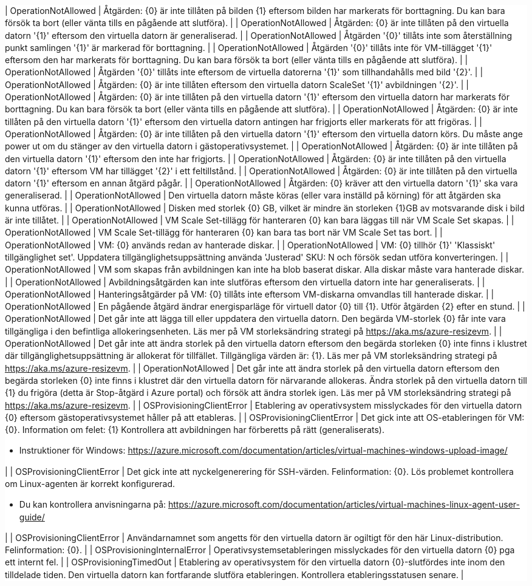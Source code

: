 |  OperationNotAllowed  |  Åtgärden: {0} är inte tillåten på bilden {1} eftersom bilden har markerats för borttagning. Du kan bara försök ta bort (eller vänta tills en pågående att slutföra).  |
|  OperationNotAllowed  |  Åtgärden: {0} är inte tillåten på den virtuella datorn '{1}' eftersom den virtuella datorn är generaliserad.  |
|  OperationNotAllowed  |  Åtgärden '{0}' tillåts inte som återställning punkt samlingen '{1}' är markerad för borttagning.  |
|  OperationNotAllowed  |  Åtgärden '{0}' tillåts inte för VM-tillägget '{1}' eftersom den har markerats för borttagning. Du kan bara försök ta bort (eller vänta tills en pågående att slutföra).  |
|  OperationNotAllowed  |  Åtgärden '{0}' tillåts inte eftersom de virtuella datorerna '{1}' som tillhandahålls med bild '{2}'.  |
|  OperationNotAllowed  |  Åtgärden: {0} är inte tillåten eftersom den virtuella datorn ScaleSet '{1}' avbildningen '{2}'.  |
|  OperationNotAllowed  |  Åtgärden: {0} är inte tillåten på den virtuella datorn '{1}' eftersom den virtuella datorn har markerats för borttagning. Du kan bara försök ta bort (eller vänta tills en pågående att slutföra).  |
|  OperationNotAllowed  |  Åtgärden: {0} är inte tillåten på den virtuella datorn '{1}' eftersom den virtuella datorn antingen har frigjorts eller markerats för att frigöras.  |
|  OperationNotAllowed  |  Åtgärden: {0} är inte tillåten på den virtuella datorn '{1}' eftersom den virtuella datorn körs. Du måste ange power ut om du stänger av den virtuella datorn i gästoperativsystemet.  |
|  OperationNotAllowed  |  Åtgärden: {0} är inte tillåten på den virtuella datorn '{1}' eftersom den inte har frigjorts.  |
|  OperationNotAllowed  |  Åtgärden: {0} är inte tillåten på den virtuella datorn '{1}' eftersom VM har tillägget '{2}' i ett feltillstånd.  |
|  OperationNotAllowed  |  Åtgärden: {0} är inte tillåten på den virtuella datorn '{1}' eftersom en annan åtgärd pågår.  |
|  OperationNotAllowed  |  Åtgärden: {0} kräver att den virtuella datorn '{1}' ska vara generaliserad.  |
|  OperationNotAllowed  |  Den virtuella datorn måste köras (eller vara inställd på körning) för att åtgärden ska kunna utföras.  |
|  OperationNotAllowed  |  Disken med storlek {0} GB, vilket är mindre än storleken {1}GB av motsvarande disk i bild är inte tillåtet.  |
|  OperationNotAllowed  |  VM Scale Set-tillägg för hanteraren {0} kan bara läggas till när VM Scale Set skapas.  |
|  OperationNotAllowed  |  VM Scale Set-tillägg för hanteraren {0} kan bara tas bort när VM Scale Set tas bort.  |
|  OperationNotAllowed  |  VM: {0} används redan av hanterade diskar.  |
|  OperationNotAllowed  |  VM: {0} tillhör {1}' 'Klassiskt' tillgänglighet set'. Uppdatera tillgänglighetsuppsättning använda 'Justerad' SKU: N och försök sedan utföra konverteringen.  |
|  OperationNotAllowed  |  VM som skapas från avbildningen kan inte ha blob baserat diskar. Alla diskar måste vara hanterade diskar.  |
|  OperationNotAllowed  |  Avbildningsåtgärden kan inte slutföras eftersom den virtuella datorn inte har generaliserats.  |
|  OperationNotAllowed  |  Hanteringsåtgärder på VM: {0} tillåts inte eftersom VM-diskarna omvandlas till hanterade diskar.  |
|  OperationNotAllowed  |  En pågående åtgärd ändrar energisparläge för virtuell dator {0} till {1}. Utför åtgärden {2} efter en stund.  |
|  OperationNotAllowed  |  Det går inte att lägga till eller uppdatera den virtuella datorn. Den begärda VM-storlek {0} får inte vara tillgängliga i den befintliga allokeringsenheten. Läs mer på VM storleksändring strategi på https://aka.ms/azure-resizevm.  |
|  OperationNotAllowed  |  Det går inte att ändra storlek på den virtuella datorn eftersom den begärda storleken {0} inte finns i klustret där tillgänglighetsuppsättning är allokerat för tillfället. Tillgängliga värden är: {1}. Läs mer på VM storleksändring strategi på https://aka.ms/azure-resizevm.  |
|  OperationNotAllowed  |  Det går inte att ändra storlek på den virtuella datorn eftersom den begärda storleken {0} inte finns i klustret där den virtuella datorn för närvarande allokeras. Ändra storlek på den virtuella datorn till {1} du frigöra (detta är Stop-åtgärd i Azure portal) och försök att ändra storlek igen. Läs mer på VM storleksändring strategi på https://aka.ms/azure-resizevm.  |
|  OSProvisioningClientError  |  Etablering av operativsystem misslyckades för den virtuella datorn {0} eftersom gästoperativsystemet håller på att etableras.  |
|  OSProvisioningClientError  |  Det gick inte att OS-etableringen för VM: {0}. Information om felet: {1} Kontrollera att avbildningen har förberetts på rätt (generaliserats). <ul><li>Instruktioner för Windows: https://azure.microsoft.com/documentation/articles/virtual-machines-windows-upload-image/  </li></ul> |
|  OSProvisioningClientError  |  Det gick inte att nyckelgenerering för SSH-värden. Felinformation: {0}. Lös problemet kontrollera om Linux-agenten är korrekt konfigurerad. <ul><li>Du kan kontrollera anvisningarna på: https://azure.microsoft.com/documentation/articles/virtual-machines-linux-agent-user-guide/ </li></ul> |
|  OSProvisioningClientError  |  Användarnamnet som angetts för den virtuella datorn är ogiltigt för den här Linux-distribution. Felinformation: {0}.  |
|  OSProvisioningInternalError  |  Operativsystemsetableringen misslyckades för den virtuella datorn {0} pga ett internt fel.  |
|  OSProvisioningTimedOut  |  Etablering av operativsystem för den virtuella datorn {0}-slutfördes inte inom den tilldelade tiden. Den virtuella datorn kan fortfarande slutföra etableringen. Kontrollera etableringsstatusen senare.  |
